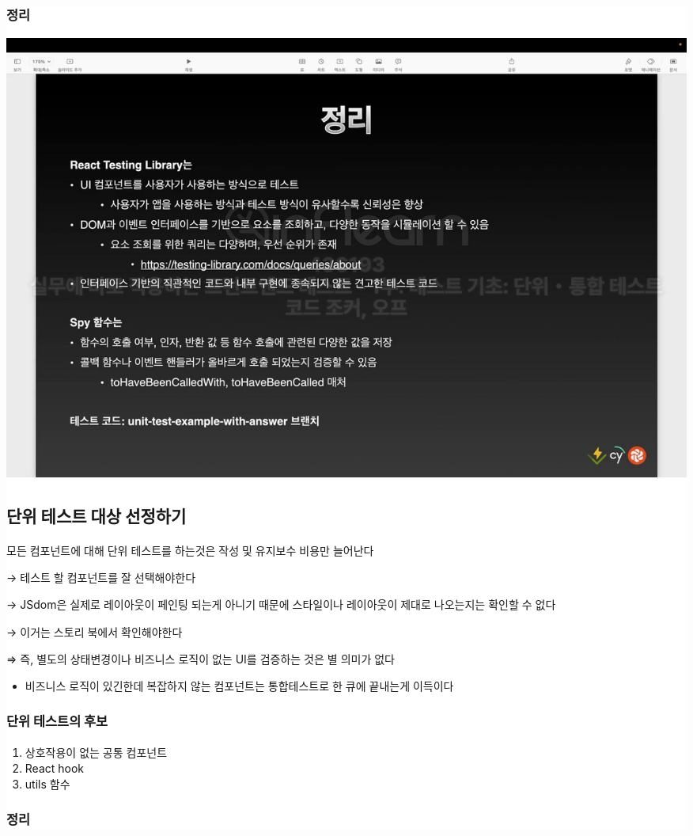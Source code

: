 
### 정리

![Untitled](/images/2024-08-12-2024-08-12-01/Untitled%204.png)

## 단위 테스트 대상 선정하기

모든 컴포넌트에 대해 단위 테스트를 하는것은 작성 및 유지보수 비용만 늘어난다

→ 테스트 할 컴포넌트를 잘 선택해야한다

→ JSdom은 실제로 레이아웃이 페인팅 되는게 아니기 때문에 스타일이나 레이아웃이 제대로 나오는지는 확인할 수 없다

→ 이거는 스토리 북에서 확인해야한다

⇒ 즉, 별도의 상태변경이나 비즈니스 로직이 없는 UI를 검증하는 것은 별 의미가 없다

- 비즈니스 로직이 있긴한데 복잡하지 않는 컴포넌트는 통합테스트로 한 큐에 끝내는게 이득이다

### 단위 테스트의 후보

1. 상호작용이 없는 공통 컴포넌트
2. React hook
3. utils 함수

### 정리

